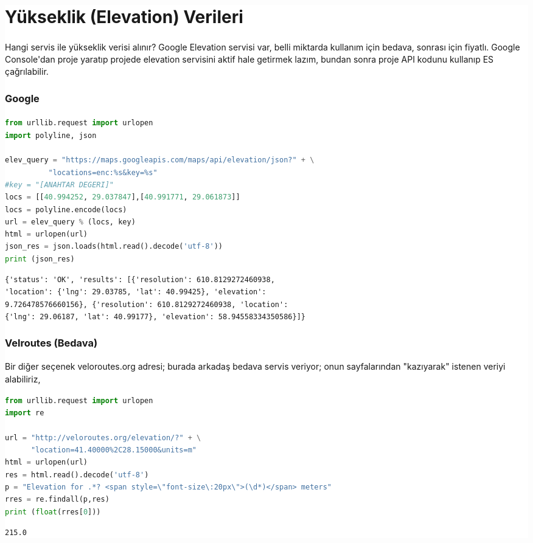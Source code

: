 # Yükseklik (Elevation) Verileri

Hangi servis ile yükseklik verisi alınır? Google Elevation servisi
var, belli miktarda kullanım için bedava, sonrası için fiyatlı. Google
Console'dan proje yaratıp projede elevation servisini aktif hale
getirmek lazım, bundan sonra proje API kodunu kullanıp ES çağrılabilir.

### Google

```python
from urllib.request import urlopen
import polyline, json

elev_query = "https://maps.googleapis.com/maps/api/elevation/json?" + \
	      "locations=enc:%s&key=%s"
#key = "[ANAHTAR DEGERI]"
locs = [[40.994252, 29.037847],[40.991771, 29.061873]]
locs = polyline.encode(locs)
url = elev_query % (locs, key)
html = urlopen(url)
json_res = json.loads(html.read().decode('utf-8'))
print (json_res)
```

```text
{'status': 'OK', 'results': [{'resolution': 610.8129272460938,
'location': {'lng': 29.03785, 'lat': 40.99425}, 'elevation':
9.726478576660156}, {'resolution': 610.8129272460938, 'location':
{'lng': 29.06187, 'lat': 40.99177}, 'elevation': 58.94558334350586}]}
```

### Velroutes (Bedava)

Bir diğer seçenek veloroutes.org adresi; burada arkadaş bedava servis
veriyor; onun sayfalarından "kazıyarak" istenen veriyi alabiliriz,


```python
from urllib.request import urlopen
import re

url = "http://veloroutes.org/elevation/?" + \
      "location=41.40000%2C28.15000&units=m"
html = urlopen(url)
res = html.read().decode('utf-8')
p = "Elevation for .*? <span style=\"font-size\:20px\">(\d*)</span> meters"
rres = re.findall(p,res)
print (float(rres[0]))    
```

```text
215.0
```
